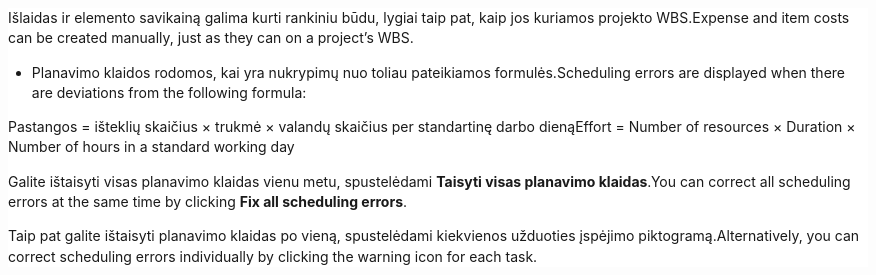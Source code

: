<span data-ttu-id="d0026-367">Išlaidas ir elemento savikainą galima kurti rankiniu būdu, lygiai taip pat, kaip jos kuriamos projekto WBS.</span><span class="sxs-lookup"><span data-stu-id="d0026-367">Expense and item costs can be created manually, just as they can on a project’s WBS.</span></span>

-   <span data-ttu-id="d0026-368">Planavimo klaidos rodomos, kai yra nukrypimų nuo toliau pateikiamos formulės.</span><span class="sxs-lookup"><span data-stu-id="d0026-368">Scheduling errors are displayed when there are deviations from the following formula:</span></span>

<span data-ttu-id="d0026-369">Pastangos = išteklių skaičius × trukmė × valandų skaičius per standartinę darbo dieną</span><span class="sxs-lookup"><span data-stu-id="d0026-369">Effort = Number of resources × Duration × Number of hours in a standard working day</span></span> 

<span data-ttu-id="d0026-370">Galite ištaisyti visas planavimo klaidas vienu metu, spustelėdami **Taisyti visas planavimo klaidas**.</span><span class="sxs-lookup"><span data-stu-id="d0026-370">You can correct all scheduling errors at the same time by clicking **Fix all scheduling errors**.</span></span> 

<span data-ttu-id="d0026-371">Taip pat galite ištaisyti planavimo klaidas po vieną, spustelėdami kiekvienos užduoties įspėjimo piktogramą.</span><span class="sxs-lookup"><span data-stu-id="d0026-371">Alternatively, you can correct scheduling errors individually by clicking the warning icon for each task.</span></span>




